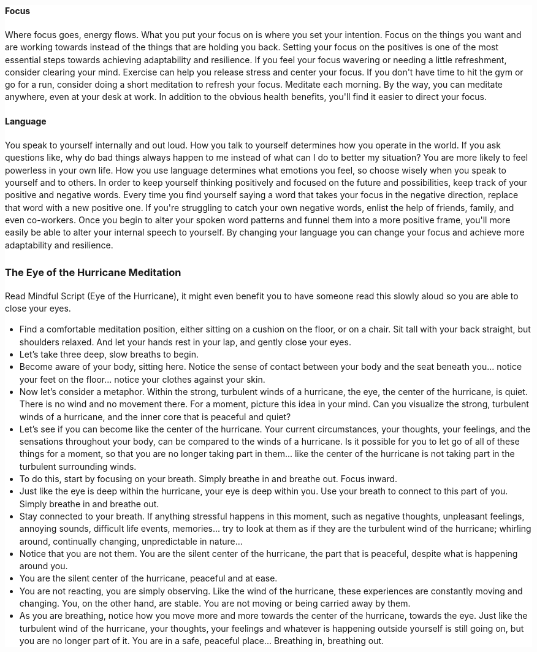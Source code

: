 #### Focus

Where focus goes, energy flows.  What you put your focus on is where you set your intention. Focus on the things you want and are working towards instead of the things that are holding you back. Setting your focus on the positives is one of the most essential steps towards achieving adaptability and resilience. If you feel your focus wavering or needing a little refreshment, consider clearing your mind. Exercise can help you release stress and center your focus. If you don't have time to hit the gym or go for a run, consider doing a short meditation to refresh your focus. Meditate each morning. By the way, you can meditate anywhere, even at your desk at work. In addition to the obvious health benefits, you'll find it easier to direct your focus.

#### Language

You speak to yourself internally and out loud. How you talk to yourself determines how you operate in the world. If you ask questions like, why do bad things always happen to me instead of what can I do to better my situation? You are more likely to feel powerless in your own life. How you use language determines what emotions you feel, so choose wisely when you speak to yourself and to others. In order to keep yourself thinking positively and focused on the future and possibilities, keep track of your positive and negative words. Every time you find yourself saying a word that takes your focus in the negative direction, replace that word with a new positive one. If you're struggling to catch your own negative words, enlist the help of friends, family, and even co-workers. Once you begin to alter your spoken word patterns and funnel them into a more positive frame, you'll more easily be able to alter your internal speech to yourself. By changing your language you can change your focus and achieve more adaptability and resilience.

### The Eye of the Hurricane Meditation

Read Mindful Script (Eye of the Hurricane), it might even benefit you to have someone read this slowly aloud so you are able to close your eyes.

* Find a comfortable meditation position, either sitting on a cushion on the floor, or on a chair. Sit tall with your back straight, but shoulders relaxed. And let your hands rest in your lap, and gently close your eyes.
* Let’s take three deep, slow breaths to begin.
* Become aware of your body, sitting here. Notice the sense of contact between your body and the seat beneath you... notice your feet on the floor... notice your clothes against your skin.
* Now let’s consider a metaphor. Within the strong, turbulent winds of a hurricane, the eye, the center of the hurricane, is quiet. There is no wind and no movement there. For a moment, picture this idea in your mind. Can you visualize the strong, turbulent winds of a hurricane, and the inner core that is peaceful and quiet?
* Let’s see if you can become like the center of the hurricane. Your current circumstances, your thoughts, your feelings, and the sensations throughout your body, can be compared to the winds of a hurricane. Is it possible for you to let go of all of these things for a moment, so that you are no longer taking part in them... like the center of the hurricane is not taking part in the turbulent surrounding winds.
* To do this, start by focusing on your breath. Simply breathe in and breathe out. Focus inward.
* Just like the eye is deep within the hurricane, your eye is deep within you. Use your breath to connect to this part of you. Simply breathe in and breathe out.
* Stay connected to your breath. If anything stressful happens in this moment, such as negative thoughts, unpleasant feelings, annoying sounds, difficult life events, memories... try to look at them as if they are the turbulent wind of the hurricane; whirling around, continually changing, unpredictable in nature...
* Notice that you are not them. You are the silent center of the hurricane, the part that is peaceful, despite what is happening around you.
* You are the silent center of the hurricane, peaceful and at ease.
* You are not reacting, you are simply observing. Like the wind of the hurricane, these experiences are constantly moving and changing. You, on the other hand, are stable. You are not moving or being carried away by them.
* As you are breathing, notice how you move more and more towards the center of the hurricane, towards the eye. Just like the turbulent wind of the hurricane, your thoughts, your feelings and whatever is happening outside yourself is still going on, but you are no longer part of it. You are in a safe, peaceful place... Breathing in, breathing out.